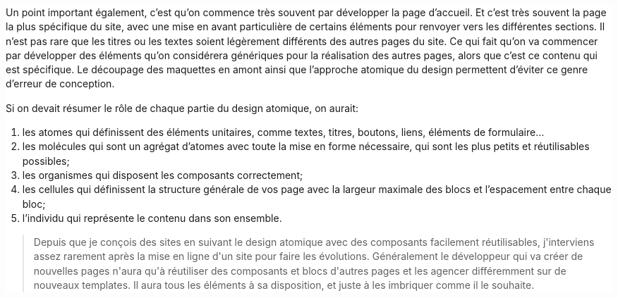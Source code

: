 Un point important également, c’est qu’on commence très souvent par développer la page d’accueil. Et c’est très souvent la page la plus spécifique du site, avec une mise en avant particulière de certains éléments pour renvoyer vers les différentes sections. Il n’est pas rare que les titres ou les textes soient légèrement différents des autres pages du site. Ce qui fait qu’on va commencer par développer des éléments qu’on considérera génériques pour la réalisation des autres pages, alors que c’est ce contenu qui est spécifique. Le découpage des maquettes en amont ainsi que l’approche atomique du design permettent d’éviter ce genre d’erreur de conception.

Si on devait résumer le rôle de chaque partie du design atomique, on aurait:

1. les atomes qui définissent des éléments unitaires, comme textes, titres, boutons, liens, éléments de formulaire…
2. les molécules qui sont un agrégat d’atomes avec toute la mise en forme nécessaire, qui sont les plus petits et réutilisables possibles;
3. les organismes qui disposent les composants correctement;
4. les cellules qui définissent la structure générale de vos page avec la largeur maximale des blocs et l’espacement entre chaque bloc;
5. l’individu qui représente le contenu dans son ensemble.

> Depuis que je conçois des sites en suivant le design atomique avec des composants facilement réutilisables, j'interviens assez rarement après la mise en ligne d'un site pour faire les évolutions. Généralement le développeur qui va créer de nouvelles pages n'aura qu'à réutiliser des composants et blocs d'autres pages et les agencer différemment sur de nouveaux templates. Il aura tous les éléments à sa disposition, et juste à les imbriquer comme il le souhaite.
